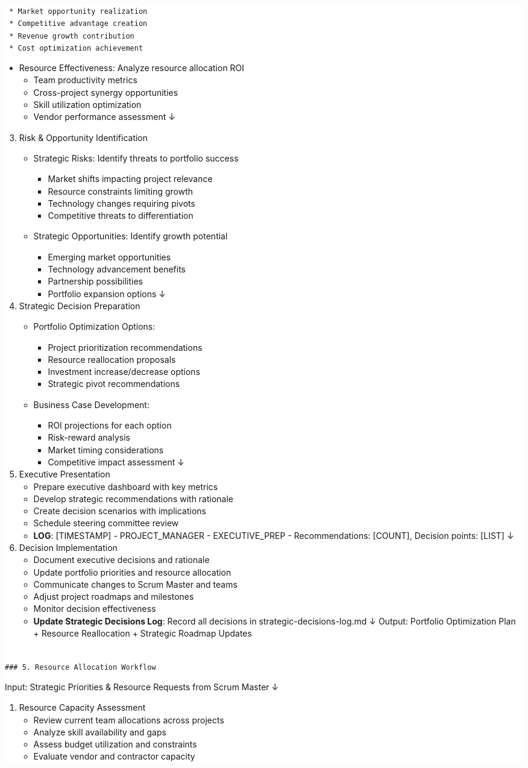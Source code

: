      * Market opportunity realization
     * Competitive advantage creation
     * Revenue growth contribution
     * Cost optimization achievement
   
   - Resource Effectiveness: Analyze resource allocation ROI
     * Team productivity metrics
     * Cross-project synergy opportunities
     * Skill utilization optimization
     * Vendor performance assessment
↓
3. Risk & Opportunity Identification
   - Strategic Risks: Identify threats to portfolio success
     * Market shifts impacting project relevance
     * Resource constraints limiting growth
     * Technology changes requiring pivots
     * Competitive threats to differentiation
   
   - Strategic Opportunities: Identify growth potential
     * Emerging market opportunities
     * Technology advancement benefits
     * Partnership possibilities
     * Portfolio expansion options
↓
4. Strategic Decision Preparation
   - Portfolio Optimization Options:
     * Project prioritization recommendations
     * Resource reallocation proposals
     * Investment increase/decrease options
     * Strategic pivot recommendations
   
   - Business Case Development:
     * ROI projections for each option
     * Risk-reward analysis
     * Market timing considerations
     * Competitive impact assessment
↓
5. Executive Presentation
   - Prepare executive dashboard with key metrics
   - Develop strategic recommendations with rationale
   - Create decision scenarios with implications
   - Schedule steering committee review
   - **LOG**: [TIMESTAMP] - PROJECT_MANAGER - EXECUTIVE_PREP - Recommendations: [COUNT], Decision points: [LIST]
↓
6. Decision Implementation
   - Document executive decisions and rationale
   - Update portfolio priorities and resource allocation
   - Communicate changes to Scrum Master and teams
   - Adjust project roadmaps and milestones
   - Monitor decision effectiveness
   - **Update Strategic Decisions Log**: Record all decisions in strategic-decisions-log.md
↓
Output: Portfolio Optimization Plan + Resource Reallocation + Strategic Roadmap Updates
```

### 5. Resource Allocation Workflow
```
Input: Strategic Priorities & Resource Requests from Scrum Master
↓
1. Resource Capacity Assessment
   - Review current team allocations across projects
   - Analyze skill availability and gaps
   - Assess budget utilization and constraints
   - Evaluate vendor and contractor capacity